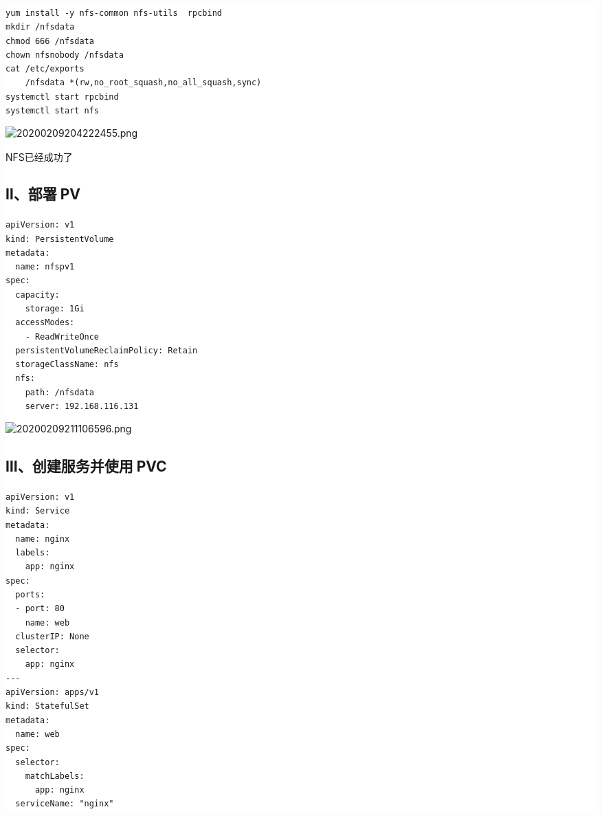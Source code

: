 ```
yum install -y nfs-common nfs-utils  rpcbind
mkdir /nfsdata
chmod 666 /nfsdata
chown nfsnobody /nfsdata
cat /etc/exports
    /nfsdata *(rw,no_root_squash,no_all_squash,sync)
systemctl start rpcbind
systemctl start nfs

```

![20200209204222455.png](https://img-blog.csdnimg.cn/20200209204222455.png)

NFS已经成功了

## Ⅱ、部署 PV 

```
apiVersion: v1
kind: PersistentVolume
metadata:
  name: nfspv1
spec:
  capacity:
    storage: 1Gi
  accessModes:
    - ReadWriteOnce
  persistentVolumeReclaimPolicy: Retain
  storageClassName: nfs
  nfs:
    path: /nfsdata
    server: 192.168.116.131

```

![20200209211106596.png](https://img-blog.csdnimg.cn/20200209211106596.png)

## Ⅲ、创建服务并使用 PVC 

```
apiVersion: v1
kind: Service
metadata:
  name: nginx
  labels:
    app: nginx
spec:
  ports:
  - port: 80
    name: web
  clusterIP: None
  selector:
    app: nginx
---
apiVersion: apps/v1
kind: StatefulSet
metadata:
  name: web
spec:
  selector:
    matchLabels:
      app: nginx
  serviceName: "nginx"
```